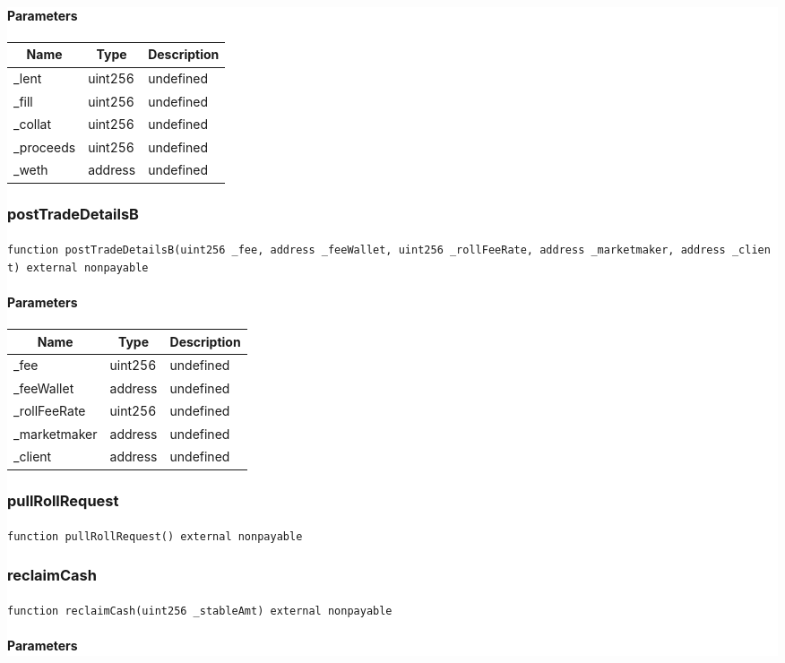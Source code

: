 #### Parameters

| Name | Type | Description |
|---|---|---|
| _lent | uint256 | undefined |
| _fill | uint256 | undefined |
| _collat | uint256 | undefined |
| _proceeds | uint256 | undefined |
| _weth | address | undefined |

### postTradeDetailsB

```solidity
function postTradeDetailsB(uint256 _fee, address _feeWallet, uint256 _rollFeeRate, address _marketmaker, address _client) external nonpayable
```





#### Parameters

| Name | Type | Description |
|---|---|---|
| _fee | uint256 | undefined |
| _feeWallet | address | undefined |
| _rollFeeRate | uint256 | undefined |
| _marketmaker | address | undefined |
| _client | address | undefined |

### pullRollRequest

```solidity
function pullRollRequest() external nonpayable
```






### reclaimCash

```solidity
function reclaimCash(uint256 _stableAmt) external nonpayable
```





#### Parameters
